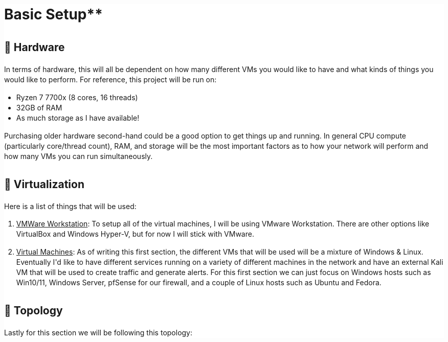 # Basic Setup**

## 🔹 Hardware

In terms of hardware, this will all be dependent on how many different VMs you would like to have and what kinds of things you would like to perform. For reference, this project will be run on:

* Ryzen 7 7700x (8 cores, 16 threads) 
* 32GB of RAM
* As much storage as I have available!

Purchasing older hardware second-hand could be a good option to get things up and running. In general CPU compute (particularly core/thread count), RAM, and storage will be the most important factors as to how your network will perform and how many VMs you can run simultaneously. 

## 🔹 Virtualization

Here is a list of things that will be used:

1. <u>VMWare Workstation</u>: To setup all of the virtual machines, I will be using VMware Workstation. There are other options like VirtualBox and Windows Hyper-V, but for now I will stick with VMware.  

2. <u>Virtual Machines</u>: As of writing this first section, the different VMs that will be used will be a mixture of Windows & Linux. Eventually I'd like to have different services running on a variety of different machines in the network and have an external Kali VM that will be used to create traffic and generate alerts. For this first section we can just focus on Windows hosts such as Win10/11, Windows Server, pfSense for our firewall, and a couple of Linux hosts such as Ubuntu and Fedora.  

## 🔹 Topology

Lastly for this section we will be following this topology:
